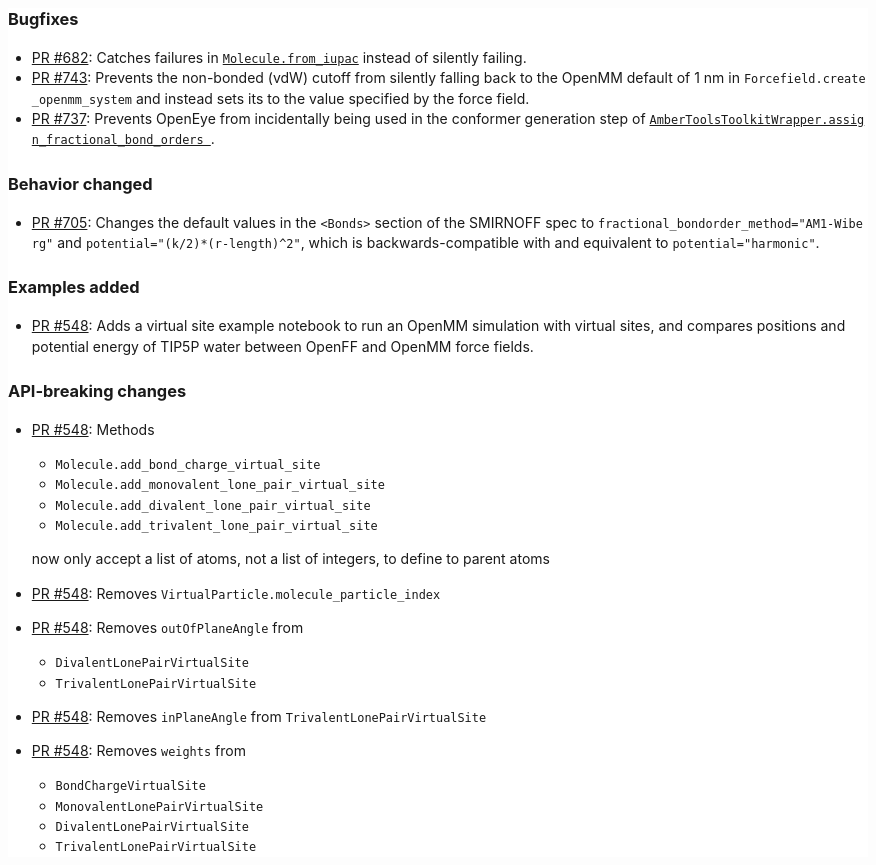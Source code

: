 ### Bugfixes
- [PR #682](https://github.com/openforcefield/openff-toolkit/pull/682): Catches failures in
  [`Molecule.from_iupac`](openff.toolkit.topology.Molecule.from_iupac) instead of silently
  failing.
- [PR #743](https://github.com/openforcefield/openff-toolkit/pull/743): Prevents the non-bonded
  (vdW) cutoff from silently falling back to the OpenMM default of 1 nm in
  `Forcefield.create_openmm_system` and instead sets its to the value specified by the force field.
- [PR #737](https://github.com/openforcefield/openff-toolkit/pull/737): Prevents OpenEye from
  incidentally being used in the conformer generation step of
  [`AmberToolsToolkitWrapper.assign_fractional_bond_orders
 `](openff.toolkit.utils.toolkits.AmberToolsToolkitWrapper.assign_fractional_bond_orders).

### Behavior changed
- [PR #705](https://github.com/openforcefield/openff-toolkit/pull/705): Changes the default values
  in the `<Bonds>` section of the SMIRNOFF spec to `fractional_bondorder_method="AM1-Wiberg"`
  and `potential="(k/2)*(r-length)^2"`, which is backwards-compatible with and equivalent to
  `potential="harmonic"`.

### Examples added
- [PR #548](https://github.com/openforcefield/openff-toolkit/pull/548): Adds a virtual site example notebook to run
  an OpenMM simulation with virtual sites, and compares positions and potential energy of TIP5P water between OpenFF
  and OpenMM force fields.

### API-breaking changes
- [PR #548](https://github.com/openforcefield/openff-toolkit/pull/548): Methods

  - `Molecule.add_bond_charge_virtual_site`
  - `Molecule.add_monovalent_lone_pair_virtual_site`
  - `Molecule.add_divalent_lone_pair_virtual_site`
  - `Molecule.add_trivalent_lone_pair_virtual_site`
    
  now only accept a list of atoms, not a list of integers, to define to parent atoms

- [PR #548](https://github.com/openforcefield/openff-toolkit/pull/548): Removes
  `VirtualParticle.molecule_particle_index`

- [PR #548](https://github.com/openforcefield/openff-toolkit/pull/548): Removes `outOfPlaneAngle` from

  - `DivalentLonePairVirtualSite`
  - `TrivalentLonePairVirtualSite`

- [PR #548](https://github.com/openforcefield/openff-toolkit/pull/548): Removes `inPlaneAngle` from
  `TrivalentLonePairVirtualSite`

- [PR #548](https://github.com/openforcefield/openff-toolkit/pull/548): Removes `weights` from

  - `BondChargeVirtualSite`
  - `MonovalentLonePairVirtualSite`
  - `DivalentLonePairVirtualSite`
  - `TrivalentLonePairVirtualSite`
